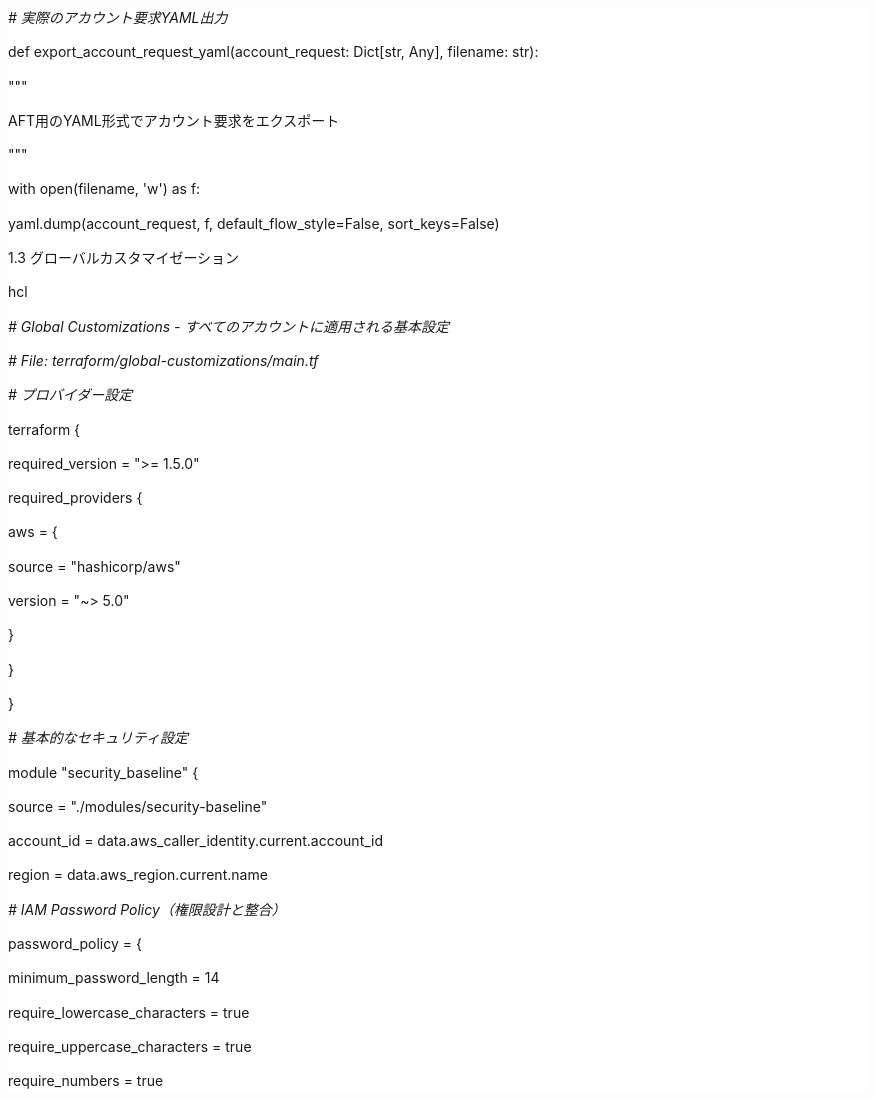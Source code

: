*\# 実際のアカウント要求YAML出力*

def export_account_request_yaml(account_request: Dict\[str, Any\],
filename: str):

"""

AFT用のYAML形式でアカウント要求をエクスポート

"""

with open(filename, 'w') as f:

yaml.dump(account_request, f, default_flow_style=False, sort_keys=False)

1.3 グローバルカスタマイゼーション

hcl

*\# Global Customizations - すべてのアカウントに適用される基本設定*

*\# File: terraform/global-customizations/main.tf*

*\# プロバイダー設定*

terraform {

required_version = "\>= 1.5.0"

required_providers {

aws = {

source = "hashicorp/aws"

version = "~\> 5.0"

}

}

}

*\# 基本的なセキュリティ設定*

module "security_baseline" {

source = "./modules/security-baseline"

account_id = data.aws_caller_identity.current.account_id

region = data.aws_region.current.name

*\# IAM Password Policy（権限設計と整合）*

password_policy = {

minimum_password_length = 14

require_lowercase_characters = true

require_uppercase_characters = true

require_numbers = true
